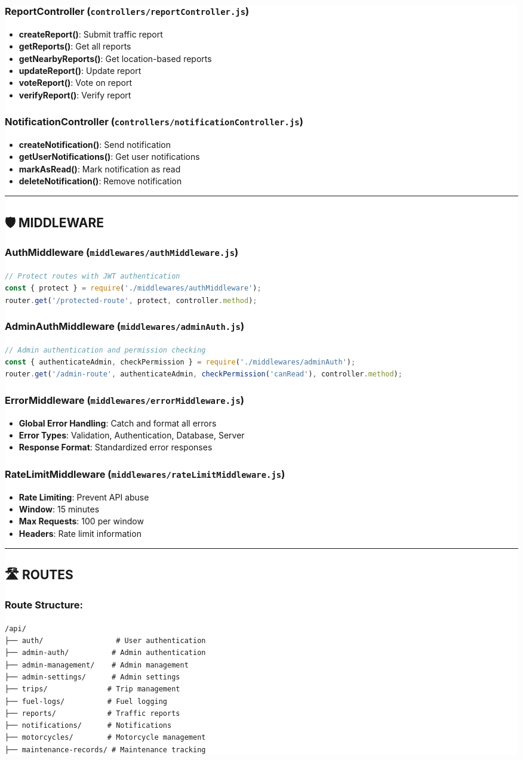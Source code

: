 ### ReportController (`controllers/reportController.js`)
- **createReport()**: Submit traffic report
- **getReports()**: Get all reports
- **getNearbyReports()**: Get location-based reports
- **updateReport()**: Update report
- **voteReport()**: Vote on report
- **verifyReport()**: Verify report

### NotificationController (`controllers/notificationController.js`)
- **createNotification()**: Send notification
- **getUserNotifications()**: Get user notifications
- **markAsRead()**: Mark notification as read
- **deleteNotification()**: Remove notification

---

## 🛡️ MIDDLEWARE

### AuthMiddleware (`middlewares/authMiddleware.js`)
```javascript
// Protect routes with JWT authentication
const { protect } = require('./middlewares/authMiddleware');
router.get('/protected-route', protect, controller.method);
```

### AdminAuthMiddleware (`middlewares/adminAuth.js`)
```javascript
// Admin authentication and permission checking
const { authenticateAdmin, checkPermission } = require('./middlewares/adminAuth');
router.get('/admin-route', authenticateAdmin, checkPermission('canRead'), controller.method);
```

### ErrorMiddleware (`middlewares/errorMiddleware.js`)
- **Global Error Handling**: Catch and format all errors
- **Error Types**: Validation, Authentication, Database, Server
- **Response Format**: Standardized error responses

### RateLimitMiddleware (`middlewares/rateLimitMiddleware.js`)
- **Rate Limiting**: Prevent API abuse
- **Window**: 15 minutes
- **Max Requests**: 100 per window
- **Headers**: Rate limit information

---

## 🛣️ ROUTES

### Route Structure:
```
/api/
├── auth/                 # User authentication
├── admin-auth/          # Admin authentication
├── admin-management/    # Admin management
├── admin-settings/      # Admin settings
├── trips/              # Trip management
├── fuel-logs/          # Fuel logging
├── reports/            # Traffic reports
├── notifications/      # Notifications
├── motorcycles/        # Motorcycle management
├── maintenance-records/ # Maintenance tracking
```